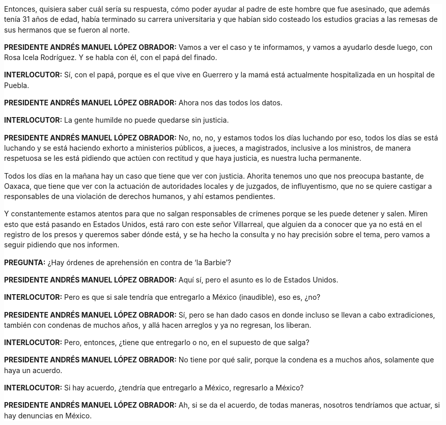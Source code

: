 Entonces, quisiera saber cuál sería su respuesta, cómo poder ayudar al padre
de este hombre que fue asesinado, que además tenía 31 años de edad, había
terminado su carrera universitaria y que habían sido costeado los estudios
gracias a las remesas de sus hermanos que se fueron al norte.

**PRESIDENTE ANDRÉS MANUEL LÓPEZ OBRADOR:** Vamos a ver el caso y te
informamos, y vamos a ayudarlo desde luego, con Rosa Icela Rodríguez. Y se
habla con él, con el papá del finado.

**INTERLOCUTOR:** Sí, con el papá, porque es el que vive en Guerrero y la mamá
está actualmente hospitalizada en un hospital de Puebla.

**PRESIDENTE ANDRÉS MANUEL LÓPEZ OBRADOR:** Ahora nos das todos los datos.

**INTERLOCUTOR:** La gente humilde no puede quedarse sin justicia.

**PRESIDENTE ANDRÉS MANUEL LÓPEZ OBRADOR:** No, no, no, y estamos todos los
días luchando por eso, todos los días se está luchando y se está haciendo
exhorto a ministerios públicos, a jueces, a magistrados, inclusive a los
ministros, de manera respetuosa se les está pidiendo que actúen con rectitud y
que haya justicia, es nuestra lucha permanente.

Todos los días en la mañana hay un caso que tiene que ver con justicia.
Ahorita tenemos uno que nos preocupa bastante, de Oaxaca, que tiene que ver
con la actuación de autoridades locales y de juzgados, de influyentismo, que
no se quiere castigar a responsables de una violación de derechos humanos, y
ahí estamos pendientes.

Y constantemente estamos atentos para que no salgan responsables de crímenes
porque se les puede detener y salen. Miren esto que está pasando en Estados
Unidos, está raro con este señor Villarreal, que alguien da a conocer que ya
no está en el registro de los presos y queremos saber dónde está, y se ha
hecho la consulta y no hay precisión sobre el tema, pero vamos a seguir
pidiendo que nos informen.

**PREGUNTA:** ¿Hay órdenes de aprehensión en contra de ‘la Barbie’?

**PRESIDENTE ANDRÉS MANUEL LÓPEZ OBRADOR:** Aquí sí, pero el asunto es lo de
Estados Unidos.

**INTERLOCUTOR:** Pero es que si sale tendría que entregarlo a México
(inaudible), eso es, ¿no?

**PRESIDENTE ANDRÉS MANUEL LÓPEZ OBRADOR:** Sí, pero se han dado casos en
donde incluso se llevan a cabo extradiciones, también con condenas de muchos
años, y allá hacen arreglos y ya no regresan, los liberan.

**INTERLOCUTOR:** Pero, entonces, ¿tiene que entregarlo o no, en el supuesto
de que salga?

**PRESIDENTE ANDRÉS MANUEL LÓPEZ OBRADOR:** No tiene por qué salir, porque la
condena es a muchos años, solamente que haya un acuerdo.

**INTERLOCUTOR:** Si hay acuerdo, ¿tendría que entregarlo a México, regresarlo
a México?

**PRESIDENTE ANDRÉS MANUEL LÓPEZ OBRADOR:** Ah, si se da el acuerdo, de todas
maneras, nosotros tendríamos que actuar, si hay denuncias en México.
